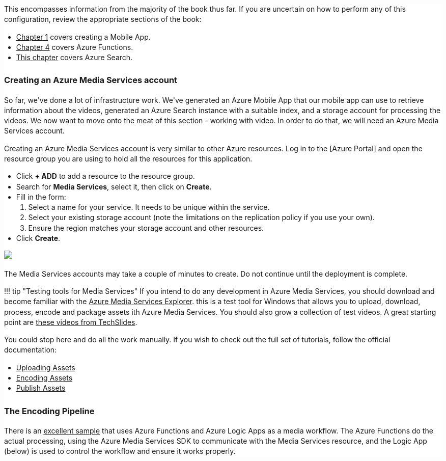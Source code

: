 This encompasses information from the majority of the book thus far.  If you are uncertain on how to perform any of this configuration, review the appropriate sections of the book:

* [Chapter 1](../chapter1/firstapp_pc.md) covers creating a Mobile App.
* [Chapter 4](../chapter4/functions.md) covers Azure Functions.
* [This chapter](./search.md) covers Azure Search.

### Creating an Azure Media Services account

So far, we've done a lot of infrastructure work.  We've generated an Azure Mobile App that our mobile app can use to retrieve information about the videos, generated an Azure Search instance with a suitable index, and a storage account for processing the videos.  We now want to move onto the meat of this section - working with video.  In order to do that, we will need an Azure Media Services account.

Creating an Azure Media Services account is very similar to other Azure resources.  Log in to the [Azure Portal] and open the resource group you are using to hold all the resources for this application.

* Click **+ ADD** to add a resource to the resource group.
* Search for **Media Services**, select it, then click on **Create**.
* Fill in the form:
    1. Select a name for your service.  It needs to be unique within the service.
    2. Select your existing storage account (note the limitations on the replication policy if you use your own).
    3. Ensure the region matches your storage account and other resources.
* Click **Create**.

![][img3]

The Media Services accounts may take a couple of minutes to create.  Do not continue until the deployment is complete.

!!! tip "Testing tools for Media Services"
    If you intend to do any development in Azure Media Services, you should download and become familiar with the [Azure Media Services Explorer][5]. this is a test tool for Windows that allows you to upload, download, process, encode and package assets ith Azure Media Services.  You should also grow a collection of test videos.  A great starting point are [these videos from TechSlides][4].

You could stop here and do all the work manually.  If you wish to check out the full set of tutorials, follow the official documentation:

* [Uploading Assets](https://docs.microsoft.com/en-us/azure/media-services/media-services-portal-upload-files)
* [Encoding Assets](https://docs.microsoft.com/en-us/azure/media-services/media-services-portal-encode)
* [Publish Assets](https://docs.microsoft.com/en-us/azure/media-services/media-services-portal-publish)

### The Encoding Pipeline

There is an [excellent sample][2] that uses Azure Functions and Azure Logic Apps as a media workflow.  The Azure Functions do the actual processing, using the Azure Media Services SDK to communicate with the Media Services resource, and the Logic App (below) is used to control the workflow and ensure it works properly.


[img1]: ./img/media-plan.PNG
[img2]: ./img/media-rg-view.PNG
[img3]: ./img/media-create.PNG
[img4]: ./img/logic-app-flow.png
[img5]: ./img/create-empty-asset.PNG
[img6]: ./img/create-blob.PNG
[img7]: ./img/create-blob-2.PNG
[img8]: ./img/logicapp-error.PNG
[img9]: ./img/nuget-mediamanager-install.PNG
[Azure Media Services]: https://docs.microsoft.com/en-us/azure/media-services/media-services-concepts
[Azure Logic Apps]: https://docs.microsoft.com/en-us/azure/logic-apps/logic-apps-what-are-logic-apps
[Azure Functions]: https://docs.microsoft.com/en-us/azure/azure-functions/functions-overview
[Cognitive Services]: https://azure.microsoft.com/en-us/services/cognitive-services/
[Azure App Service]: https://docs.microsoft.com/en-us/azure/app-service/app-service-value-prop-what-is
[Azure Search]: https://docs.microsoft.com/en-us/azure/search/search-what-is-azure-search
[Azure Storage]: https://docs.microsoft.com/en-us/azure/storage/storage-introduction
[SQL Azure]: https://docs.microsoft.com/en-us/azure/sql-database/sql-database-technical-overview
[Azure Function App]: https://docs.microsoft.com/en-us/azure/azure-functions/functions-overview
[Samples GitHub repository]: https://github.com/Azure-Samples/media-services-dotnet-functions-integration
[1]: https://github.com/Azure-Samples/media-services-dotnet-functions-integration
[2]: https://github.com/Azure-Samples/media-services-dotnet-functions-integration/tree/master/media-functions-for-logic-app
[3]: https://docs.microsoft.com/en-us/azure/media-services/media-services-custom-mes-presets-with-dotnet
[4]: http://techslides.com/sample-webm-ogg-and-mp4-video-files-for-html5
[5]: http://aka.ms/amse
[6]: https://github.com/adrianhall/develop-mobile-apps-with-csharp-and-azure/tree/chap7m-init/Chapter7M
[7]: https://www.nuget.org/packages/Plugin.MediaManager/
[8]: https://github.com/martijn00/XamarinMediaManager/blob/develop/Samples/Forms/MediaForms/MediaFormsPage.xaml